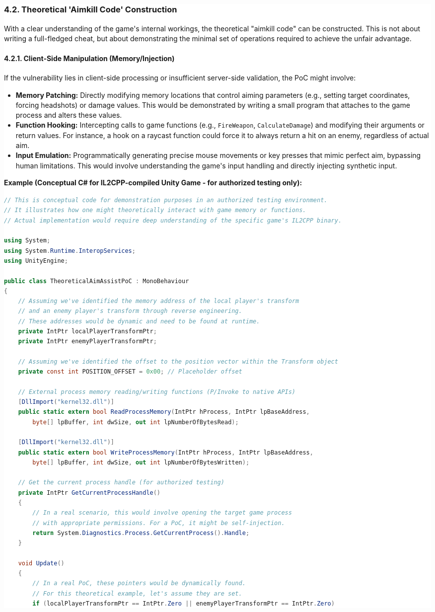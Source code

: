 ### 4.2. Theoretical 'Aimkill Code' Construction

With a clear understanding of the game's internal workings, the theoretical "aimkill code" can be constructed. This is not about writing a full-fledged cheat, but about demonstrating the minimal set of operations required to achieve the unfair advantage.

#### 4.2.1. Client-Side Manipulation (Memory/Injection)

If the vulnerability lies in client-side processing or insufficient server-side validation, the PoC might involve:

*   **Memory Patching:** Directly modifying memory locations that control aiming parameters (e.g., setting target coordinates, forcing headshots) or damage values. This would be demonstrated by writing a small program that attaches to the game process and alters these values.
*   **Function Hooking:** Intercepting calls to game functions (e.g., `FireWeapon`, `CalculateDamage`) and modifying their arguments or return values. For instance, a hook on a raycast function could force it to always return a hit on an enemy, regardless of actual aim.
*   **Input Emulation:** Programmatically generating precise mouse movements or key presses that mimic perfect aim, bypassing human limitations. This would involve understanding the game's input handling and directly injecting synthetic input.

**Example (Conceptual C# for IL2CPP-compiled Unity Game - for authorized testing only):**

```csharp
// This is conceptual code for demonstration purposes in an authorized testing environment.
// It illustrates how one might theoretically interact with game memory or functions.
// Actual implementation would require deep understanding of the specific game's IL2CPP binary.

using System;
using System.Runtime.InteropServices;
using UnityEngine;

public class TheoreticalAimAssistPoC : MonoBehaviour
{
    // Assuming we've identified the memory address of the local player's transform
    // and an enemy player's transform through reverse engineering.
    // These addresses would be dynamic and need to be found at runtime.
    private IntPtr localPlayerTransformPtr; 
    private IntPtr enemyPlayerTransformPtr;

    // Assuming we've identified the offset to the position vector within the Transform object
    private const int POSITION_OFFSET = 0x00; // Placeholder offset

    // External process memory reading/writing functions (P/Invoke to native APIs)
    [DllImport("kernel32.dll")]
    public static extern bool ReadProcessMemory(IntPtr hProcess, IntPtr lpBaseAddress, 
        byte[] lpBuffer, int dwSize, out int lpNumberOfBytesRead);

    [DllImport("kernel32.dll")]
    public static extern bool WriteProcessMemory(IntPtr hProcess, IntPtr lpBaseAddress, 
        byte[] lpBuffer, int dwSize, out int lpNumberOfBytesWritten);

    // Get the current process handle (for authorized testing)
    private IntPtr GetCurrentProcessHandle() 
    {
        // In a real scenario, this would involve opening the target game process
        // with appropriate permissions. For a PoC, it might be self-injection.
        return System.Diagnostics.Process.GetCurrentProcess().Handle;
    }

    void Update()
    {
        // In a real PoC, these pointers would be dynamically found.
        // For this theoretical example, let's assume they are set.
        if (localPlayerTransformPtr == IntPtr.Zero || enemyPlayerTransformPtr == IntPtr.Zero)
```